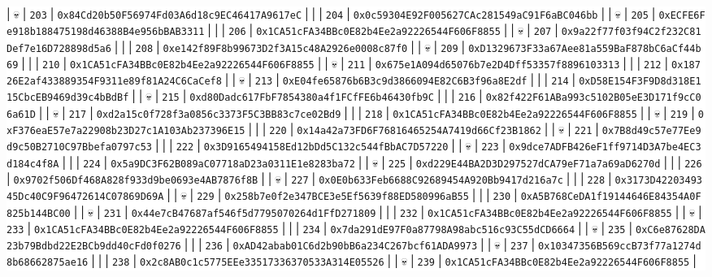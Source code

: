 | 💀 | `203` | `0x84Cd20b50F56974Fd03A6d18c9EC46417A9617eC` |
|  | `204` | `0x0c59304E92F005627CAc281549aC91F6aBC046bb` |
| 💀 | `205` | `0xECFE6Fe918b188475198d46388B4e956bBAB3311` |
|  | `206` | `0x1CA51cFA34BBc0E82b4Ee2a92226544F606F8855` |
| 💀 | `207` | `0x9a22f77f03f94C2f232C81Def7e16D728898d5a6` |
|  | `208` | `0xe142f89F8b99673D2f3A15c48A2926e0008c87f0` |
| 💀 | `209` | `0xD1329673F33a67Aee81a559BaF878bC6aCf44b69` |
|  | `210` | `0x1CA51cFA34BBc0E82b4Ee2a92226544F606F8855` |
| 💀 | `211` | `0x675e1A094d65076b7e2D4Dff53357f8896103313` |
|  | `212` | `0x18726E2af433889354F9311e89f81A24C6CaCef8` |
| 💀 | `213` | `0xE04fe65876b6B3c9d3866094E82C6B3f96a8E2df` |
|  | `214` | `0xD58E154F3F9D8d318E115CbcEB9469d39c4bBdBf` |
| 💀 | `215` | `0xd80Dadc617FbF7854380a4f1FCfFE6b46430fb9C` |
|  | `216` | `0x82f422F61ABa993c5102B05eE3D171f9cC06a61D` |
| 💀 | `217` | `0xd2a15c0f728f3a0856c3373F5C3BB83c7ce02Bd9` |
|  | `218` | `0x1CA51cFA34BBc0E82b4Ee2a92226544F606F8855` |
| 💀 | `219` | `0xF376eaE57e7a22908b23D27c1A103Ab237396E15` |
|  | `220` | `0x14a42a73FD6F76816465254A7419d66Cf23B1862` |
| 💀 | `221` | `0x7B8d49c57e77Ee9d9c50B2710C97Bbefa0797c53` |
|  | `222` | `0x3D9165494158Ed12bDd5C132c544fBbAC7D57220` |
| 💀 | `223` | `0x9dce7ADFB426eF1ff9714D3A7be4EC3d184c4f8A` |
|  | `224` | `0x5a9DC3F62B089aC07718aD23a0311E1e8283ba72` |
| 💀 | `225` | `0xd229E44BA2D3D297527dCA79eF71a7a69aD6270d` |
|  | `226` | `0x9702f506Df468A828f933d9be0693e4AB7876f8B` |
| 💀 | `227` | `0x0E0b633Feb6688C92689454A920Bb9417d216a7c` |
|  | `228` | `0x3173D4220349345Dc40C9F96472614C07869D69A` |
| 💀 | `229` | `0x258b7e0f2e347BCE3e5Ef5639f88ED580996aB55` |
|  | `230` | `0xA5B768CeDA1f19144646E84354A0F825b144BC00` |
| 💀 | `231` | `0x44e7cB47687af546f5d7795070264d1FfD271809` |
|  | `232` | `0x1CA51cFA34BBc0E82b4Ee2a92226544F606F8855` |
| 💀 | `233` | `0x1CA51cFA34BBc0E82b4Ee2a92226544F606F8855` |
|  | `234` | `0x7da291dE97F0a87798A98abc516c93C55dCD6664` |
| 💀 | `235` | `0xC6e87628DA23b79Bdbd22E2BCb9dd40cFd0f0276` |
|  | `236` | `0xAD42abab01C6d2b90bB6a234C267bcf61ADA9973` |
| 💀 | `237` | `0x10347356B569ccB73f77a1274d8b68662875ae16` |
|  | `238` | `0x2c8AB0c1c5775EEe33517336370533A314E05526` |
| 💀 | `239` | `0x1CA51cFA34BBc0E82b4Ee2a92226544F606F8855` |